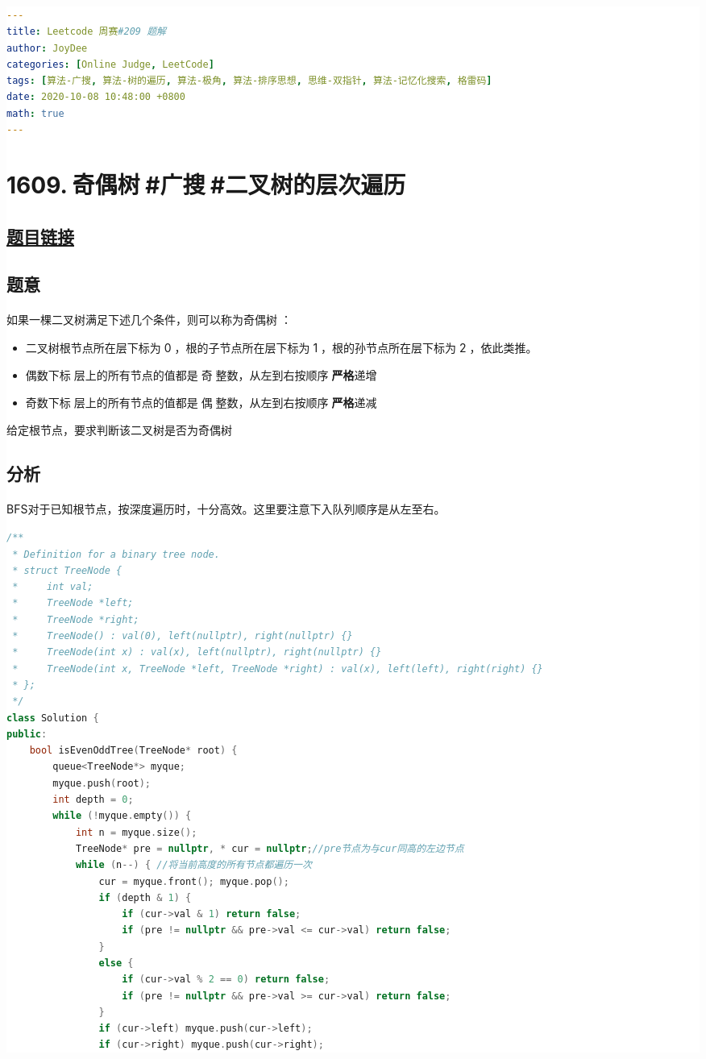 ```yaml
---
title: Leetcode 周赛#209 题解
author: JoyDee
categories: [Online Judge, LeetCode]
tags: [算法-广搜, 算法-树的遍历, 算法-极角, 算法-排序思想, 思维-双指针, 算法-记忆化搜索, 格雷码]
date: 2020-10-08 10:48:00 +0800
math: true
---
```


# 1609. 奇偶树 #广搜 #二叉树的层次遍历

## [题目链接](https://leetcode-cn.com/problems/even-odd-tree/)

## 题意

如果一棵二叉树满足下述几个条件，则可以称为奇偶树 ：

+ 二叉树根节点所在层下标为 0 ，根的子节点所在层下标为 1 ，根的孙节点所在层下标为 2 ，依此类推。

+ 偶数下标 层上的所有节点的值都是 奇 整数，从左到右按顺序 **严格**递增
+ 奇数下标 层上的所有节点的值都是 偶 整数，从左到右按顺序 **严格**递减

给定根节点，要求判断该二叉树是否为奇偶树

## 分析

BFS对于已知根节点，按深度遍历时，十分高效。这里要注意下入队列顺序是从左至右。

```c++
/**
 * Definition for a binary tree node.
 * struct TreeNode {
 *     int val;
 *     TreeNode *left;
 *     TreeNode *right;
 *     TreeNode() : val(0), left(nullptr), right(nullptr) {}
 *     TreeNode(int x) : val(x), left(nullptr), right(nullptr) {}
 *     TreeNode(int x, TreeNode *left, TreeNode *right) : val(x), left(left), right(right) {}
 * };
 */
class Solution {
public:
    bool isEvenOddTree(TreeNode* root) {
        queue<TreeNode*> myque;
        myque.push(root);
        int depth = 0;
        while (!myque.empty()) {
            int n = myque.size();
            TreeNode* pre = nullptr, * cur = nullptr;//pre节点为与cur同高的左边节点
            while (n--) { //将当前高度的所有节点都遍历一次
                cur = myque.front(); myque.pop();
                if (depth & 1) {
                    if (cur->val & 1) return false;
                    if (pre != nullptr && pre->val <= cur->val) return false;
                }
                else {
                    if (cur->val % 2 == 0) return false;
                    if (pre != nullptr && pre->val >= cur->val) return false;
                }
                if (cur->left) myque.push(cur->left);
                if (cur->right) myque.push(cur->right);
```